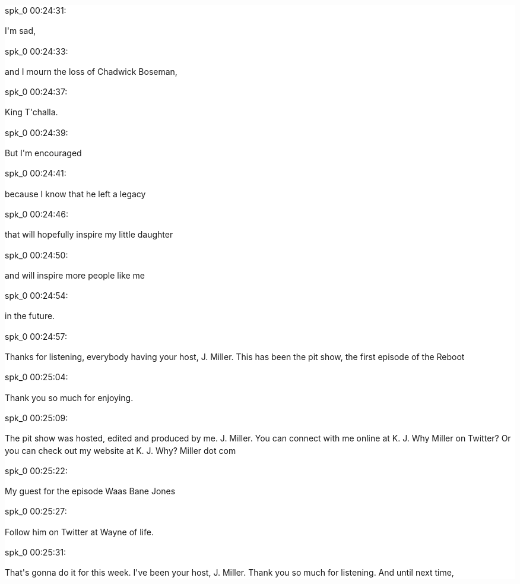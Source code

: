 spk_0 00:24:31:

I'm sad,

spk_0 00:24:33:

and I mourn the loss of Chadwick Boseman,

spk_0 00:24:37:

King T'challa.

spk_0 00:24:39:

But I'm encouraged

spk_0 00:24:41:

because I know that he left a legacy

spk_0 00:24:46:

that will hopefully inspire my little daughter

spk_0 00:24:50:

and will inspire more people like me

spk_0 00:24:54:

in the future.

spk_0 00:24:57:

Thanks for listening, everybody having your host, J. Miller. This has been the pit show, the first episode of the Reboot

spk_0 00:25:04:

Thank you so much for enjoying.

spk_0 00:25:09:

The pit show was hosted, edited and produced by me. J. Miller. You can connect with me online at K. J. Why Miller on Twitter? Or you can check out my website at K. J. Why? Miller dot com

spk_0 00:25:22:

My guest for the episode Waas Bane Jones

spk_0 00:25:27:

Follow him on Twitter at Wayne of life.

spk_0 00:25:31:

That's gonna do it for this week. I've been your host, J. Miller. Thank you so much for listening. And until next time,

